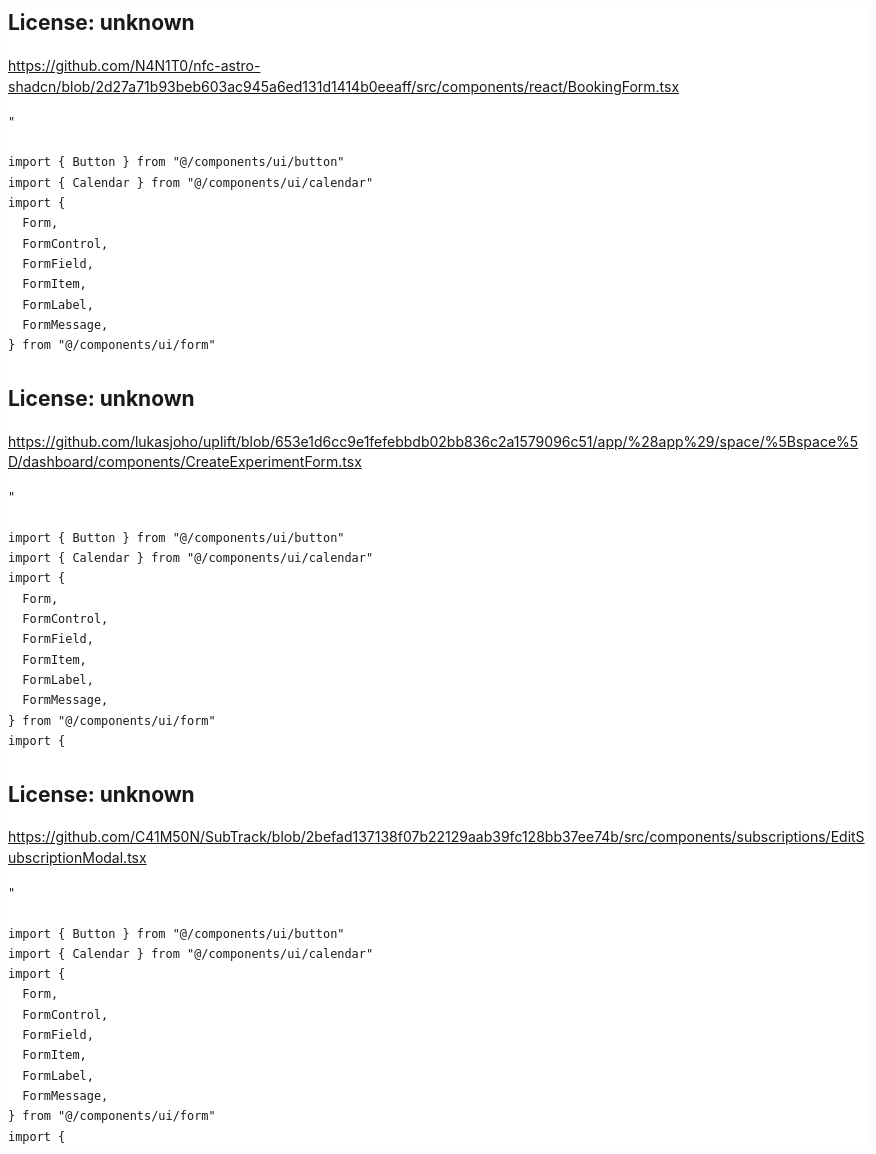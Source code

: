
## License: unknown
https://github.com/N4N1T0/nfc-astro-shadcn/blob/2d27a71b93beb603ac945a6ed131d1414b0eeaff/src/components/react/BookingForm.tsx

```
"

import { Button } from "@/components/ui/button"
import { Calendar } from "@/components/ui/calendar"
import {
  Form,
  FormControl,
  FormField,
  FormItem,
  FormLabel,
  FormMessage,
} from "@/components/ui/form"
```


## License: unknown
https://github.com/lukasjoho/uplift/blob/653e1d6cc9e1fefebbdb02bb836c2a1579096c51/app/%28app%29/space/%5Bspace%5D/dashboard/components/CreateExperimentForm.tsx

```
"

import { Button } from "@/components/ui/button"
import { Calendar } from "@/components/ui/calendar"
import {
  Form,
  FormControl,
  FormField,
  FormItem,
  FormLabel,
  FormMessage,
} from "@/components/ui/form"
import {
```


## License: unknown
https://github.com/C41M50N/SubTrack/blob/2befad137138f07b22129aab39fc128bb37ee74b/src/components/subscriptions/EditSubscriptionModal.tsx

```
"

import { Button } from "@/components/ui/button"
import { Calendar } from "@/components/ui/calendar"
import {
  Form,
  FormControl,
  FormField,
  FormItem,
  FormLabel,
  FormMessage,
} from "@/components/ui/form"
import {
```

